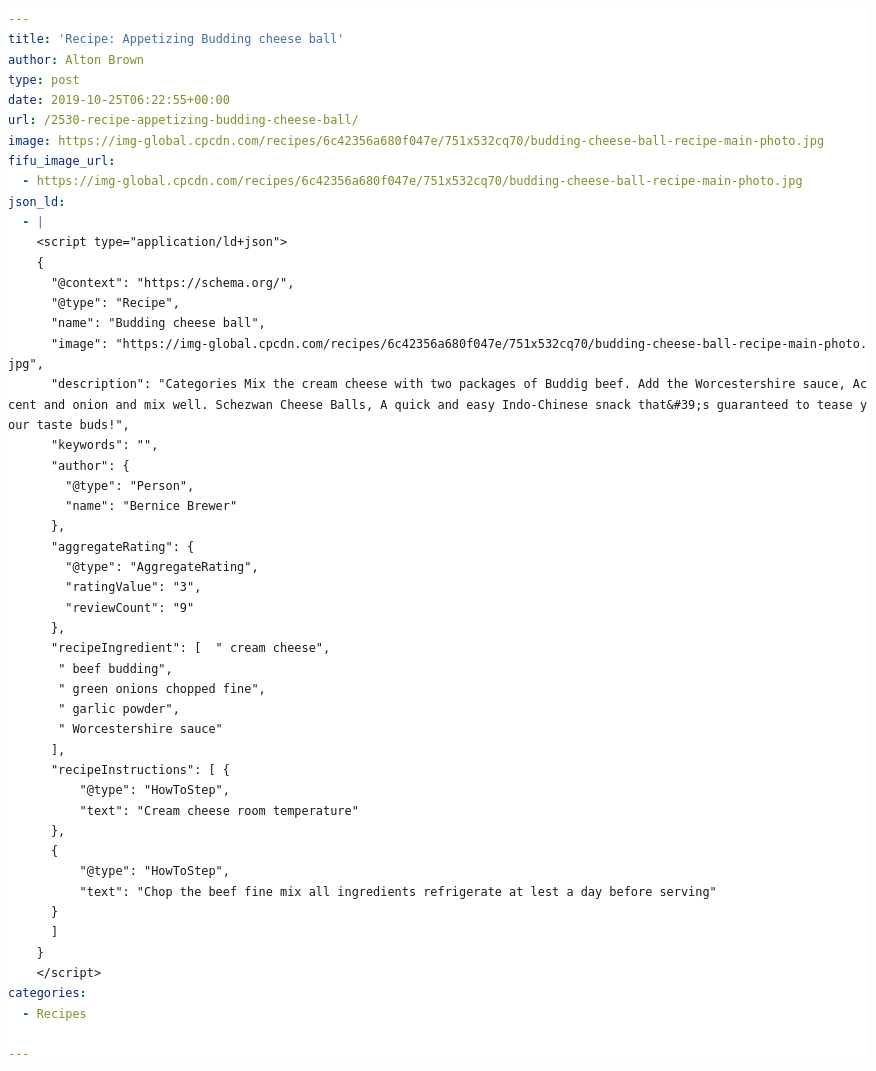 ```yaml
---
title: 'Recipe: Appetizing Budding cheese ball'
author: Alton Brown
type: post
date: 2019-10-25T06:22:55+00:00
url: /2530-recipe-appetizing-budding-cheese-ball/
image: https://img-global.cpcdn.com/recipes/6c42356a680f047e/751x532cq70/budding-cheese-ball-recipe-main-photo.jpg
fifu_image_url:
  - https://img-global.cpcdn.com/recipes/6c42356a680f047e/751x532cq70/budding-cheese-ball-recipe-main-photo.jpg
json_ld:
  - |
    <script type="application/ld+json">
    {
      "@context": "https://schema.org/", 
      "@type": "Recipe", 
      "name": "Budding cheese ball",
      "image": "https://img-global.cpcdn.com/recipes/6c42356a680f047e/751x532cq70/budding-cheese-ball-recipe-main-photo.jpg",
      "description": "Categories Mix the cream cheese with two packages of Buddig beef. Add the Worcestershire sauce, Accent and onion and mix well. Schezwan Cheese Balls, A quick and easy Indo-Chinese snack that&#39;s guaranteed to tease your taste buds!",
      "keywords": "",
      "author": {
        "@type": "Person",
        "name": "Bernice Brewer"
      },
      "aggregateRating": {
        "@type": "AggregateRating",
        "ratingValue": "3",
        "reviewCount": "9"
      },
      "recipeIngredient": [  " cream cheese", 
       " beef budding", 
       " green onions chopped fine", 
       " garlic powder", 
       " Worcestershire sauce"
      ],
      "recipeInstructions": [ {
          "@type": "HowToStep",
          "text": "Cream cheese room temperature"
      }, 
      {
          "@type": "HowToStep",
          "text": "Chop the beef fine mix all ingredients refrigerate at lest a day before serving"
      }
      ]
    }
    </script>
categories:
  - Recipes

---
```
